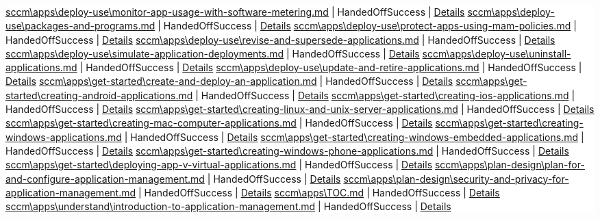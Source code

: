  [sccm\apps\deploy-use\monitor-app-usage-with-software-metering.md](https://github.com/Microsoft/SCCMDocs-pr/blob/5c6cf3c1697b49708aa5192b67b08b700da7dc72/sccm/apps/deploy-use/monitor-app-usage-with-software-metering.md) | HandedOffSuccess | [Details](#7ef0ba3e0346d9153c6e36ac490ef015a54e263f16)
 [sccm\apps\deploy-use\packages-and-programs.md](https://github.com/Microsoft/SCCMDocs-pr/blob/5c6cf3c1697b49708aa5192b67b08b700da7dc72/sccm/apps/deploy-use/packages-and-programs.md) | HandedOffSuccess | [Details](#81db5341e499e586623b2baf5f9e6ceee40b656c18)
 [sccm\apps\deploy-use\protect-apps-using-mam-policies.md](https://github.com/Microsoft/SCCMDocs-pr/blob/5c6cf3c1697b49708aa5192b67b08b700da7dc72/sccm/apps/deploy-use/protect-apps-using-mam-policies.md) | HandedOffSuccess | [Details](#7180b0d723a658d2ab15c98a880c31619808f6c719)
 [sccm\apps\deploy-use\revise-and-supersede-applications.md](https://github.com/Microsoft/SCCMDocs-pr/blob/5c6cf3c1697b49708aa5192b67b08b700da7dc72/sccm/apps/deploy-use/revise-and-supersede-applications.md) | HandedOffSuccess | [Details](#34df810e16db87a6cf296735628c88659a82a36020)
 [sccm\apps\deploy-use\simulate-application-deployments.md](https://github.com/Microsoft/SCCMDocs-pr/blob/5c6cf3c1697b49708aa5192b67b08b700da7dc72/sccm/apps/deploy-use/simulate-application-deployments.md) | HandedOffSuccess | [Details](#909e2e7c98658e7773b3c110abd97d5eda9b31db21)
 [sccm\apps\deploy-use\uninstall-applications.md](https://github.com/Microsoft/SCCMDocs-pr/blob/5c6cf3c1697b49708aa5192b67b08b700da7dc72/sccm/apps/deploy-use/uninstall-applications.md) | HandedOffSuccess | [Details](#18fe8b6754af386b0f625f7321df662a968d519222)
 [sccm\apps\deploy-use\update-and-retire-applications.md](https://github.com/Microsoft/SCCMDocs-pr/blob/5c6cf3c1697b49708aa5192b67b08b700da7dc72/sccm/apps/deploy-use/update-and-retire-applications.md) | HandedOffSuccess | [Details](#4cea894ec00e5c826505e675d4dd603cda2242e523)
 [sccm\apps\get-started\create-and-deploy-an-application.md](https://github.com/Microsoft/SCCMDocs-pr/blob/5c6cf3c1697b49708aa5192b67b08b700da7dc72/sccm/apps/get-started/create-and-deploy-an-application.md) | HandedOffSuccess | [Details](#3121356deca580b2cf700492e04a4c33b4ac84b724)
 [sccm\apps\get-started\creating-android-applications.md](https://github.com/Microsoft/SCCMDocs-pr/blob/5c6cf3c1697b49708aa5192b67b08b700da7dc72/sccm/apps/get-started/creating-android-applications.md) | HandedOffSuccess | [Details](#9ca884fd6f4e7de588a1c675209d6dcbbe18544b25)
 [sccm\apps\get-started\creating-ios-applications.md](https://github.com/Microsoft/SCCMDocs-pr/blob/5c6cf3c1697b49708aa5192b67b08b700da7dc72/sccm/apps/get-started/creating-ios-applications.md) | HandedOffSuccess | [Details](#3ac6b353ae6d88f60f2ae879695f0fe7cf6696c026)
 [sccm\apps\get-started\creating-linux-and-unix-server-applications.md](https://github.com/Microsoft/SCCMDocs-pr/blob/5c6cf3c1697b49708aa5192b67b08b700da7dc72/sccm/apps/get-started/creating-linux-and-unix-server-applications.md) | HandedOffSuccess | [Details](#8fd226c90185f7a2bf7a3853a71e8607b9101c2627)
 [sccm\apps\get-started\creating-mac-computer-applications.md](https://github.com/Microsoft/SCCMDocs-pr/blob/5c6cf3c1697b49708aa5192b67b08b700da7dc72/sccm/apps/get-started/creating-mac-computer-applications.md) | HandedOffSuccess | [Details](#d4e7a0698009829758241c141de2631a6e3cab2828)
 [sccm\apps\get-started\creating-windows-applications.md](https://github.com/Microsoft/SCCMDocs-pr/blob/5c6cf3c1697b49708aa5192b67b08b700da7dc72/sccm/apps/get-started/creating-windows-applications.md) | HandedOffSuccess | [Details](#a00af4f8edd8c6cfe78a853ce3a05ca0a73e659529)
 [sccm\apps\get-started\creating-windows-embedded-applications.md](https://github.com/Microsoft/SCCMDocs-pr/blob/5c6cf3c1697b49708aa5192b67b08b700da7dc72/sccm/apps/get-started/creating-windows-embedded-applications.md) | HandedOffSuccess | [Details](#d50c905eafa4f1f8a8920f1f85c7fc324a05050630)
 [sccm\apps\get-started\creating-windows-phone-applications.md](https://github.com/Microsoft/SCCMDocs-pr/blob/5c6cf3c1697b49708aa5192b67b08b700da7dc72/sccm/apps/get-started/creating-windows-phone-applications.md) | HandedOffSuccess | [Details](#f58819a20342b41d32c31a6b48ea51189510341431)
 [sccm\apps\get-started\deploying-app-v-virtual-applications.md](https://github.com/Microsoft/SCCMDocs-pr/blob/5c6cf3c1697b49708aa5192b67b08b700da7dc72/sccm/apps/get-started/deploying-app-v-virtual-applications.md) | HandedOffSuccess | [Details](#def655660cc949faf41396cd52420e2facdde90d32)
 [sccm\apps\plan-design\plan-for-and-configure-application-management.md](https://github.com/Microsoft/SCCMDocs-pr/blob/5c6cf3c1697b49708aa5192b67b08b700da7dc72/sccm/apps/plan-design/plan-for-and-configure-application-management.md) | HandedOffSuccess | [Details](#469f89a045bcc2828ba6d12bfc5aa1c0a384727f38)
 [sccm\apps\plan-design\security-and-privacy-for-application-management.md](https://github.com/Microsoft/SCCMDocs-pr/blob/5c6cf3c1697b49708aa5192b67b08b700da7dc72/sccm/apps/plan-design/security-and-privacy-for-application-management.md) | HandedOffSuccess | [Details](#c23fa3ce64ba8580819a875f0aec975b06457de139)
 [sccm\apps\TOC.md](https://github.com/Microsoft/SCCMDocs-pr/blob/fd33cd4af6c7d812fa69590416a5a47008d86ad9/sccm/apps/TOC.md) | HandedOffSuccess | [Details](#e09b54827d3fc2544760e49c8deb5c3221a60b4a40)
 [sccm\apps\understand\introduction-to-application-management.md](https://github.com/Microsoft/SCCMDocs-pr/blob/5c6cf3c1697b49708aa5192b67b08b700da7dc72/sccm/apps/understand/introduction-to-application-management.md) | HandedOffSuccess | [Details](#ecd98fc5ef0cac3544271bf210578dc941e2134841)
